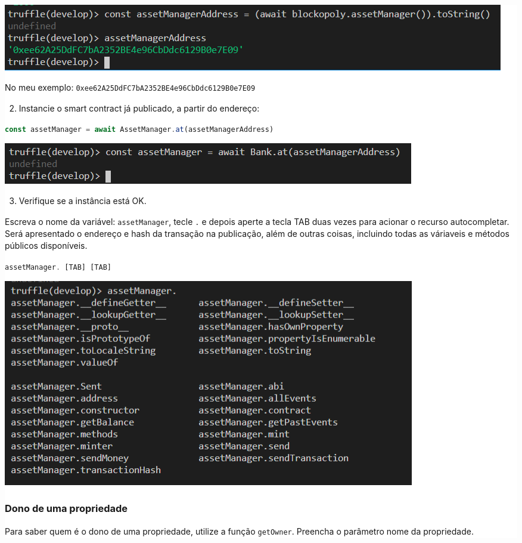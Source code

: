 ![assetManagerAddress](./images/image-63.png)

No meu exemplo: `0xee62A25DdFC7bA2352BE4e96CbDdc6129B0e7E09`

2. Instancie o smart contract já publicado, a partir do endereço:

```javascript
const assetManager = await AssetManager.at(assetManagerAddress)
```

![AssetManager instance](./images/image-64.png)

3. Verifique se a instância está OK.

Escreva o nome da variável:  `assetManager`, tecle `.` e depois aperte a tecla TAB duas vezes para acionar o recurso autocompletar. 
Será apresentado o endereço e hash da transação na publicação, além de outras coisas, incluindo todas as váriaveis e métodos públicos disponíveis. 

```javascript
assetManager. [TAB] [TAB]
```

![assetManager tab tab](./images/image-65.png)

### Dono de uma propriedade

Para saber quem é o dono de uma propriedade, utilize a função `getOwner`. Preencha o parâmetro nome da propriedade.

